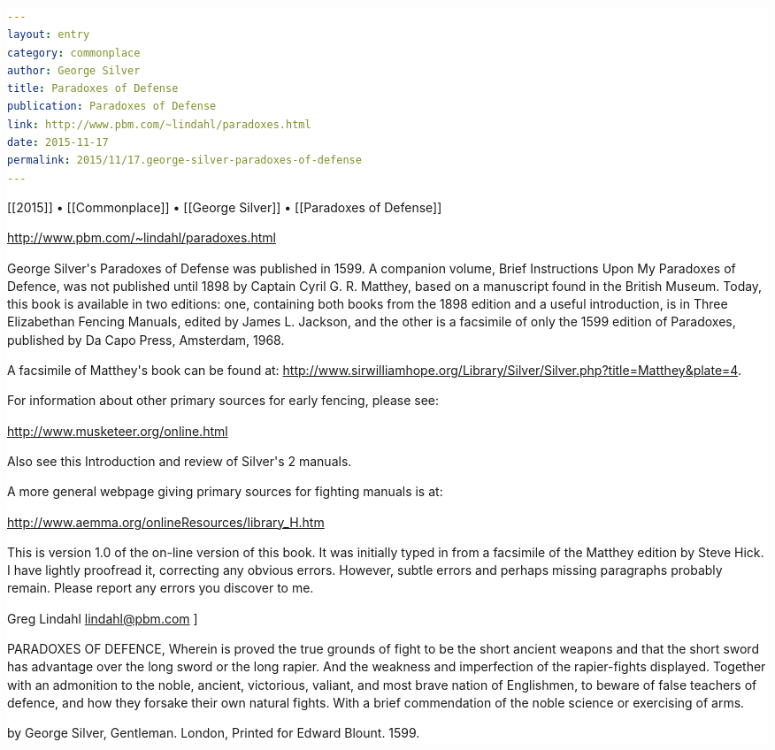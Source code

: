 ```yaml
---
layout: entry
category: commonplace
author: George Silver
title: Paradoxes of Defense
publication: Paradoxes of Defense
link: http://www.pbm.com/~lindahl/paradoxes.html
date: 2015-11-17
permalink: 2015/11/17.george-silver-paradoxes-of-defense
---
```


[[2015]] • [[Commonplace]] • [[George Silver]] • [[Paradoxes of Defense]]

http://www.pbm.com/~lindahl/paradoxes.html

George Silver's Paradoxes of Defense was published in 1599. A companion volume, Brief Instructions Upon My Paradoxes of Defence, was not published until 1898 by Captain Cyril G. R. Matthey, based on a manuscript found in the British Museum. Today, this book is available in two editions: one, containing both books from the 1898 edition and a useful introduction, is in Three Elizabethan Fencing Manuals, edited by James L. Jackson, and the other is a facsimile of only the 1599 edition of Paradoxes, published by Da Capo Press, Amsterdam, 1968.

A facsimile of Matthey's book can be found at: http://www.sirwilliamhope.org/Library/Silver/Silver.php?title=Matthey&plate=4.

For information about other primary sources for early fencing, please see: 

http://www.musketeer.org/online.html 

Also see this Introduction and review of Silver's 2 manuals. 

A more general webpage giving primary sources for fighting manuals is at: 

http://www.aemma.org/onlineResources/library_H.htm 

This is version 1.0 of the on-line version of this book. It was initially typed in from a facsimile of the Matthey edition by Steve Hick. I have lightly proofread it, correcting any obvious errors. However, subtle errors and perhaps missing paragraphs probably remain. Please report any errors you discover to me.

Greg Lindahl
 lindahl@pbm.com ]


PARADOXES OF DEFENCE,
Wherein is proved the true grounds of fight to be the short ancient weapons and that the short sword has advantage over the long sword or the long rapier. And the weakness and imperfection of the rapier-fights displayed. Together with an admonition to the noble, ancient, victorious, valiant, and most brave nation of Englishmen, to beware of false teachers of defence, and how they forsake their own natural fights. With a brief commendation of the noble science or exercising of arms.

by George Silver, Gentleman.
 London,
 Printed for Edward Blount.
 1599.
